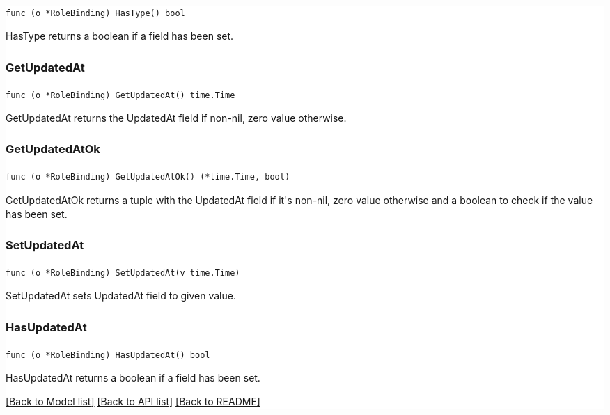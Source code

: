 `func (o *RoleBinding) HasType() bool`

HasType returns a boolean if a field has been set.

### GetUpdatedAt

`func (o *RoleBinding) GetUpdatedAt() time.Time`

GetUpdatedAt returns the UpdatedAt field if non-nil, zero value otherwise.

### GetUpdatedAtOk

`func (o *RoleBinding) GetUpdatedAtOk() (*time.Time, bool)`

GetUpdatedAtOk returns a tuple with the UpdatedAt field if it's non-nil, zero value otherwise
and a boolean to check if the value has been set.

### SetUpdatedAt

`func (o *RoleBinding) SetUpdatedAt(v time.Time)`

SetUpdatedAt sets UpdatedAt field to given value.

### HasUpdatedAt

`func (o *RoleBinding) HasUpdatedAt() bool`

HasUpdatedAt returns a boolean if a field has been set.


[[Back to Model list]](../README.md#documentation-for-models) [[Back to API list]](../README.md#documentation-for-api-endpoints) [[Back to README]](../README.md)


